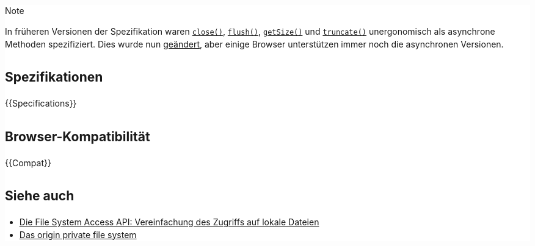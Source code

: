 > [!NOTE]
> In früheren Versionen der Spezifikation waren [`close()`](/de/docs/Web/API/FileSystemSyncAccessHandle/close), [`flush()`](/de/docs/Web/API/FileSystemSyncAccessHandle/flush), [`getSize()`](/de/docs/Web/API/FileSystemSyncAccessHandle/getSize) und [`truncate()`](/de/docs/Web/API/FileSystemSyncAccessHandle/truncate) unergonomisch als asynchrone Methoden spezifiziert. Dies wurde nun [geändert](https://github.com/whatwg/fs/issues/7), aber einige Browser unterstützen immer noch die asynchronen Versionen.

## Spezifikationen

{{Specifications}}

## Browser-Kompatibilität

{{Compat}}

## Siehe auch

- [Die File System Access API: Vereinfachung des Zugriffs auf lokale Dateien](https://developer.chrome.com/docs/capabilities/web-apis/file-system-access)
- [Das origin private file system](https://web.dev/articles/origin-private-file-system)
